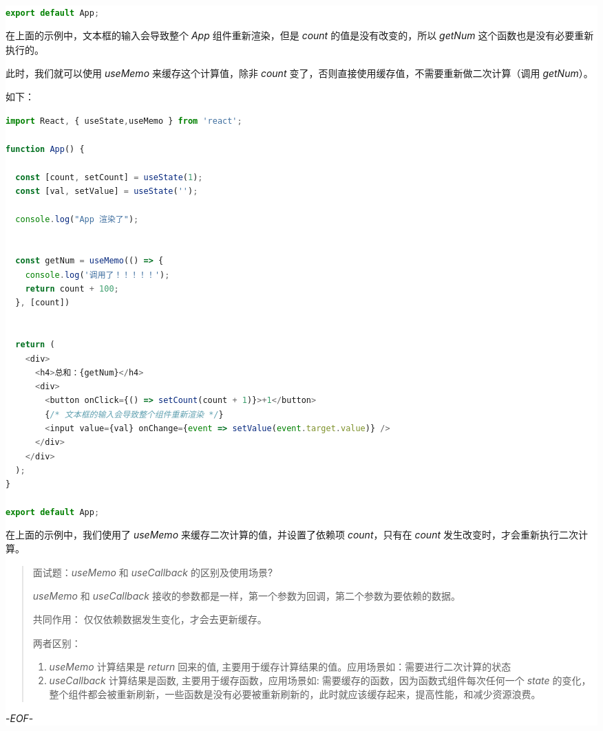 ```js
export default App;
```

在上面的示例中，文本框的输入会导致整个 *App* 组件重新渲染，但是 *count* 的值是没有改变的，所以 *getNum* 这个函数也是没有必要重新执行的。

此时，我们就可以使用 *useMemo* 来缓存这个计算值，除非 *count* 变了，否则直接使用缓存值，不需要重新做二次计算（调用 *getNum*）。

如下：

```js
import React, { useState,useMemo } from 'react';

function App() {

  const [count, setCount] = useState(1);
  const [val, setValue] = useState('');

  console.log("App 渲染了");


  const getNum = useMemo(() => {
    console.log('调用了！！！！！');
    return count + 100;
  }, [count])


  return (
    <div>
      <h4>总和：{getNum}</h4>
      <div>
        <button onClick={() => setCount(count + 1)}>+1</button>
        {/* 文本框的输入会导致整个组件重新渲染 */}
        <input value={val} onChange={event => setValue(event.target.value)} />
      </div>
    </div>
  );
}

export default App;
```

在上面的示例中，我们使用了 *useMemo* 来缓存二次计算的值，并设置了依赖项 *count*，只有在 *count* 发生改变时，才会重新执行二次计算。

>面试题：*useMemo* 和 *useCallback* 的区别及使用场景?
>
>*useMemo* 和 *useCallback* 接收的参数都是一样，第一个参数为回调，第二个参数为要依赖的数据。
>
>共同作用：
>仅仅依赖数据发生变化，才会去更新缓存。
>
>两者区别：
>1. *useMemo* 计算结果是 *return* 回来的值, 主要用于缓存计算结果的值。应用场景如：需要进行二次计算的状态
>2. *useCallback* 计算结果是函数, 主要用于缓存函数，应用场景如: 需要缓存的函数，因为函数式组件每次任何一个 *state* 的变化，整个组件都会被重新刷新，一些函数是没有必要被重新刷新的，此时就应该缓存起来，提高性能，和减少资源浪费。

-*EOF*-

